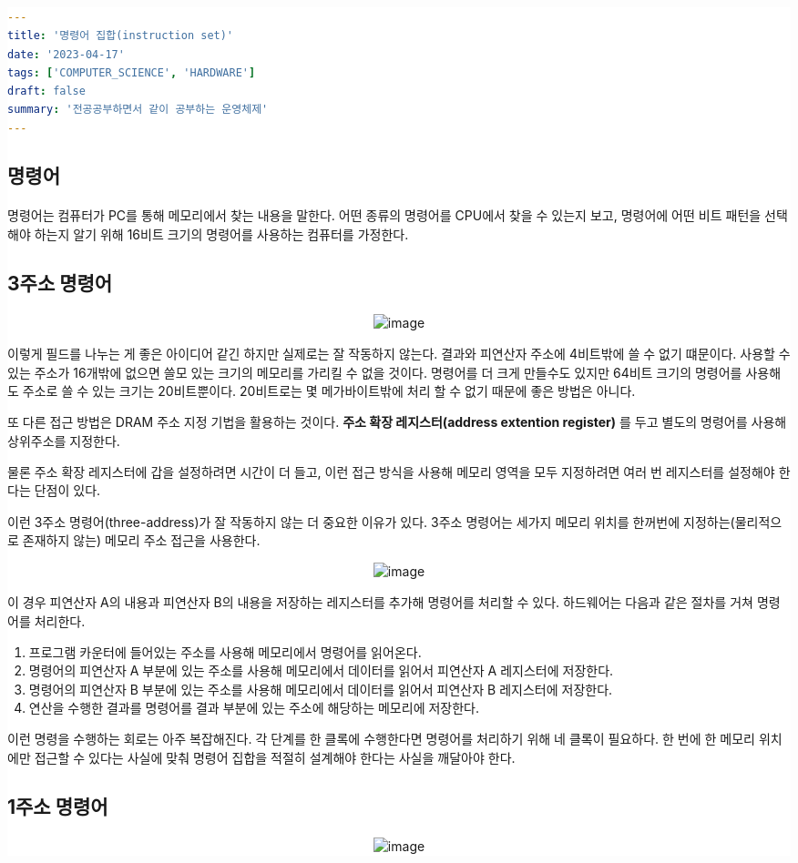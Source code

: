 ```yaml
---
title: '명령어 집합(instruction set)'
date: '2023-04-17'
tags: ['COMPUTER_SCIENCE', 'HARDWARE']
draft: false
summary: '전공공부하면서 같이 공부하는 운영체제'
---
```


## 명령어

명령어는 컴퓨터가 PC를 통해 메모리에서 찾는 내용을 말한다. 어떤 종류의 명령어를 CPU에서 찾을 수 있는지 보고, 명령어에 어떤 비트 패턴을 선택해야 하는지 알기 위해 16비트 크기의 명령어를 사용하는 컴퓨터를 가정한다.

## 3주소 명령어

<p align="center">
    <img width="431" alt="image" src="https://user-images.githubusercontent.com/105579811/232374636-5c7db289-cbc7-4f9f-9330-89c49d6dd794.png"/>
</p>

이렇게 필드를 나누는 게 좋은 아이디어 같긴 하지만 실제로는 잘 작동하지 않는다. 결과와 피연산자 주소에 4비트밖에 쓸 수 없기 떄문이다. 사용할 수 있는 주소가 16개밖에 없으면 쓸모 있는 크기의 메모리를 가리킬 수 없을 것이다. 명령어를 더 크게 만들수도 있지만 64비트 크기의 명령어를 사용해도 주소로 쓸 수 있는 크기는 20비트뿐이다. 20비트로는 몇 메가바이트밖에 처리 할 수 없기 때문에 좋은 방법은 아니다.

또 다른 접근 방법은 DRAM 주소 지정 기법을 활용하는 것이다. **주소 확장 레지스터(address extention register)** 를 두고 별도의 명령어를 사용해 상위주소를 지정한다.

물론 주소 확장 레지스터에 갑을 설정하려면 시간이 더 들고, 이런 접근 방식을 사용해 메모리 영역을 모두 지정하려면 여러 번 레지스터를 설정해야 한다는 단점이 있다.

이런 3주소 명령어(three-address)가 잘 작동하지 않는 더 중요한 이유가 있다. 3주소 명령어는 세가지 메모리 위치를 한꺼번에 지정하는(물리적으로 존재하지 않는) 메모리 주소 접근을 사용한다.

<p align="center">
    <img width="595" alt="image" src="https://user-images.githubusercontent.com/105579811/232406356-4b9b3dc2-d5fb-4dae-97af-b4b24c89afa5.png"/>
</p>

이 경우 피연산자 A의 내용과 피연산자 B의 내용을 저장하는 레지스터를 추가해 명령어를 처리할 수 있다. 하드웨어는 다음과 같은 절차를 거쳐 명령어를 처리한다.

1. 프로그램 카운터에 들어있는 주소를 사용해 메모리에서 명령어를 읽어온다.
2. 명령어의 피연산자 A 부분에 있는 주소를 사용해 메모리에서 데이터를 읽어서 피연산자 A 레지스터에 저장한다.
3. 명령어의 피연산자 B 부분에 있는 주소를 사용해 메모리에서 데이터를 읽어서 피연산자 B 레지스터에 저장한다.
4. 연산을 수행한 결과를 명령어를 결과 부분에 있는 주소에 해당하는 메모리에 저장한다.

이런 명령을 수행하는 회로는 아주 복잡해진다. 각 단계를 한 클록에 수행한다면 명령어를 처리하기 위해 네 클록이 필요하다. 한 번에 한 메모리 위치에만 접근할 수 있다는 사실에 맞춰 명령어 집합을 적절히 설계해야 한다는 사실을 깨달아야 한다.

## 1주소 명령어

<p align="center">
    <img width="423" alt="image" src="https://user-images.githubusercontent.com/105579811/232408357-4da558d6-a9ef-4c1b-a62d-f0dffa92f50c.png"/>
</p>
